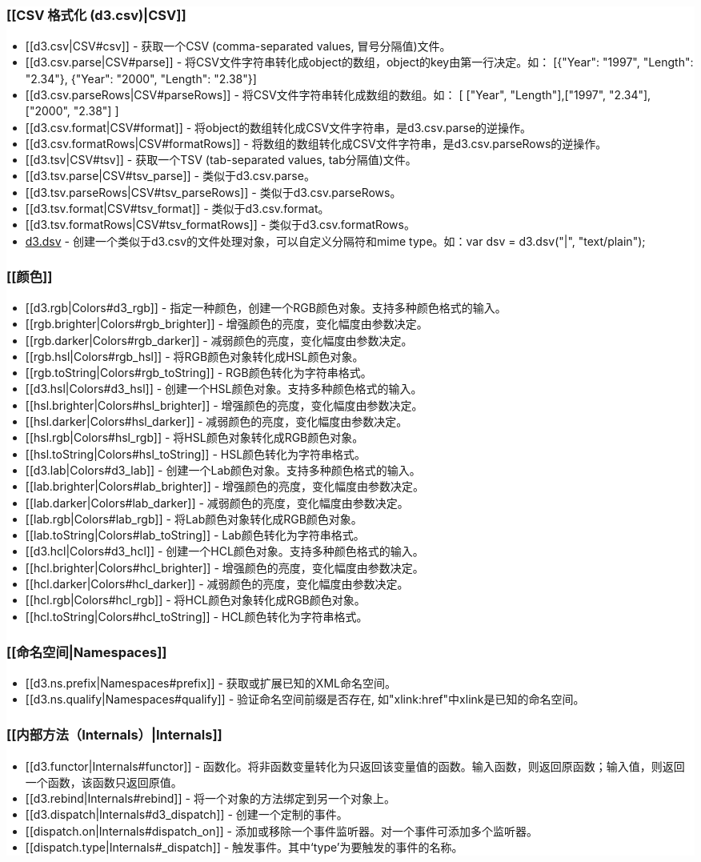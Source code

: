 ### [[CSV 格式化 (d3.csv)|CSV]]

* [[d3.csv|CSV#csv]] - 获取一个CSV (comma-separated values, 冒号分隔值)文件。
* [[d3.csv.parse|CSV#parse]] - 将CSV文件字符串转化成object的数组，object的key由第一行决定。如： [{"Year": "1997", "Length": "2.34"}, {"Year": "2000", "Length": "2.38"}]
* [[d3.csv.parseRows|CSV#parseRows]] - 将CSV文件字符串转化成数组的数组。如： [ ["Year", "Length"],["1997", "2.34"],["2000", "2.38"] ]
* [[d3.csv.format|CSV#format]] - 将object的数组转化成CSV文件字符串，是d3.csv.parse的逆操作。
* [[d3.csv.formatRows|CSV#formatRows]] - 将数组的数组转化成CSV文件字符串，是d3.csv.parseRows的逆操作。
* [[d3.tsv|CSV#tsv]] - 获取一个TSV (tab-separated values, tab分隔值)文件。
* [[d3.tsv.parse|CSV#tsv_parse]] - 类似于d3.csv.parse。
* [[d3.tsv.parseRows|CSV#tsv_parseRows]] - 类似于d3.csv.parseRows。
* [[d3.tsv.format|CSV#tsv_format]] - 类似于d3.csv.format。
* [[d3.tsv.formatRows|CSV#tsv_formatRows]] - 类似于d3.csv.formatRows。
* [d3.dsv](CSV#dsv) - 创建一个类似于d3.csv的文件处理对象，可以自定义分隔符和mime type。如：var dsv = d3.dsv("|", "text/plain");

### [[颜色]]

* [[d3.rgb|Colors#d3_rgb]] - 指定一种颜色，创建一个RGB颜色对象。支持多种颜色格式的输入。
* [[rgb.brighter|Colors#rgb_brighter]] - 增强颜色的亮度，变化幅度由参数决定。
* [[rgb.darker|Colors#rgb_darker]] - 减弱颜色的亮度，变化幅度由参数决定。
* [[rgb.hsl|Colors#rgb_hsl]] - 将RGB颜色对象转化成HSL颜色对象。
* [[rgb.toString|Colors#rgb_toString]] - RGB颜色转化为字符串格式。
* [[d3.hsl|Colors#d3_hsl]] - 创建一个HSL颜色对象。支持多种颜色格式的输入。
* [[hsl.brighter|Colors#hsl_brighter]] - 增强颜色的亮度，变化幅度由参数决定。
* [[hsl.darker|Colors#hsl_darker]] - 减弱颜色的亮度，变化幅度由参数决定。
* [[hsl.rgb|Colors#hsl_rgb]] - 将HSL颜色对象转化成RGB颜色对象。
* [[hsl.toString|Colors#hsl_toString]] - HSL颜色转化为字符串格式。
* [[d3.lab|Colors#d3_lab]] - 创建一个Lab颜色对象。支持多种颜色格式的输入。
* [[lab.brighter|Colors#lab_brighter]] - 增强颜色的亮度，变化幅度由参数决定。
* [[lab.darker|Colors#lab_darker]] - 减弱颜色的亮度，变化幅度由参数决定。
* [[lab.rgb|Colors#lab_rgb]] - 将Lab颜色对象转化成RGB颜色对象。
* [[lab.toString|Colors#lab_toString]] - Lab颜色转化为字符串格式。
* [[d3.hcl|Colors#d3_hcl]] - 创建一个HCL颜色对象。支持多种颜色格式的输入。
* [[hcl.brighter|Colors#hcl_brighter]] - 增强颜色的亮度，变化幅度由参数决定。
* [[hcl.darker|Colors#hcl_darker]] - 减弱颜色的亮度，变化幅度由参数决定。
* [[hcl.rgb|Colors#hcl_rgb]] - 将HCL颜色对象转化成RGB颜色对象。
* [[hcl.toString|Colors#hcl_toString]] - HCL颜色转化为字符串格式。

### [[命名空间|Namespaces]]

* [[d3.ns.prefix|Namespaces#prefix]] - 获取或扩展已知的XML命名空间。
* [[d3.ns.qualify|Namespaces#qualify]] - 验证命名空间前缀是否存在, 如"xlink:href"中xlink是已知的命名空间。

### [[内部方法（Internals）|Internals]]

* [[d3.functor|Internals#functor]] - 函数化。将非函数变量转化为只返回该变量值的函数。输入函数，则返回原函数；输入值，则返回一个函数，该函数只返回原值。
* [[d3.rebind|Internals#rebind]] - 将一个对象的方法绑定到另一个对象上。
* [[d3.dispatch|Internals#d3_dispatch]] - 创建一个定制的事件。
* [[dispatch.on|Internals#dispatch_on]] - 添加或移除一个事件监听器。对一个事件可添加多个监听器。
* [[dispatch.type|Internals#_dispatch]] - 触发事件。其中‘type’为要触发的事件的名称。
